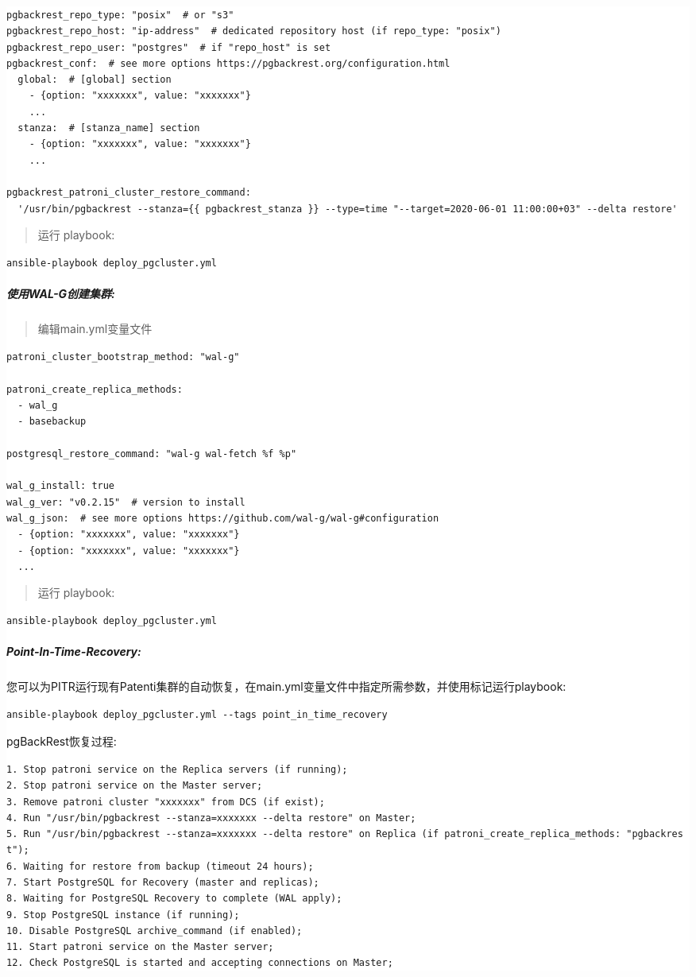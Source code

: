```
pgbackrest_repo_type: "posix"  # or "s3"
pgbackrest_repo_host: "ip-address"  # dedicated repository host (if repo_type: "posix")
pgbackrest_repo_user: "postgres"  # if "repo_host" is set
pgbackrest_conf:  # see more options https://pgbackrest.org/configuration.html
  global:  # [global] section
    - {option: "xxxxxxx", value: "xxxxxxx"}
    ...
  stanza:  # [stanza_name] section
    - {option: "xxxxxxx", value: "xxxxxxx"}
    ...

pgbackrest_patroni_cluster_restore_command:
  '/usr/bin/pgbackrest --stanza={{ pgbackrest_stanza }} --type=time "--target=2020-06-01 11:00:00+03" --delta restore'
```

> 运行 playbook:

`ansible-playbook deploy_pgcluster.yml`

##### 使用WAL-G创建集群:

>	编辑main.yml变量文件
```
patroni_cluster_bootstrap_method: "wal-g"

patroni_create_replica_methods:
  - wal_g
  - basebackup

postgresql_restore_command: "wal-g wal-fetch %f %p"

wal_g_install: true
wal_g_ver: "v0.2.15"  # version to install
wal_g_json:  # see more options https://github.com/wal-g/wal-g#configuration
  - {option: "xxxxxxx", value: "xxxxxxx"}
  - {option: "xxxxxxx", value: "xxxxxxx"}
  ...

```
> 运行 playbook:

`ansible-playbook deploy_pgcluster.yml`


##### Point-In-Time-Recovery:
您可以为PITR运行现有Patenti集群的自动恢复，在main.yml变量文件中指定所需参数，并使用标记运行playbook:
```
ansible-playbook deploy_pgcluster.yml --tags point_in_time_recovery
```
pgBackRest恢复过程:
```
1. Stop patroni service on the Replica servers (if running);
2. Stop patroni service on the Master server;
3. Remove patroni cluster "xxxxxxx" from DCS (if exist);
4. Run "/usr/bin/pgbackrest --stanza=xxxxxxx --delta restore" on Master;
5. Run "/usr/bin/pgbackrest --stanza=xxxxxxx --delta restore" on Replica (if patroni_create_replica_methods: "pgbackrest");
6. Waiting for restore from backup (timeout 24 hours);
7. Start PostgreSQL for Recovery (master and replicas);
8. Waiting for PostgreSQL Recovery to complete (WAL apply);
9. Stop PostgreSQL instance (if running);
10. Disable PostgreSQL archive_command (if enabled);
11. Start patroni service on the Master server;
12. Check PostgreSQL is started and accepting connections on Master;
```